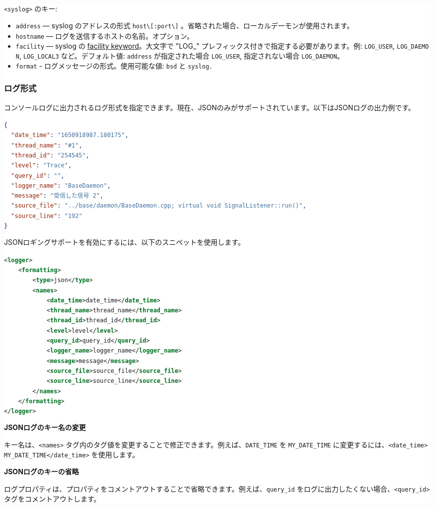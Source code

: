 `<syslog>` のキー:

- `address` — syslog のアドレスの形式 `host\[:port\]` 。省略された場合、ローカルデーモンが使用されます。
- `hostname` — ログを送信するホストの名前。オプション。
- `facility` — syslog の [facility keyword](https://en.wikipedia.org/wiki/Syslog#Facility)。大文字で "LOG_" プレフィックス付きで指定する必要があります。例: `LOG_USER`, `LOG_DAEMON`, `LOG_LOCAL3` など。デフォルト値: `address` が指定された場合 `LOG_USER`, 指定されない場合 `LOG_DAEMON`。
- `format` - ログメッセージの形式。使用可能な値: `bsd` と `syslog.`

### ログ形式

コンソールログに出力されるログ形式を指定できます。現在、JSONのみがサポートされています。以下はJSONログの出力例です。

```json
{
  "date_time": "1650918987.180175",
  "thread_name": "#1",
  "thread_id": "254545",
  "level": "Trace",
  "query_id": "",
  "logger_name": "BaseDaemon",
  "message": "受信した信号 2",
  "source_file": "../base/daemon/BaseDaemon.cpp; virtual void SignalListener::run()",
  "source_line": "192"
}
```

JSONロギングサポートを有効にするには、以下のスニペットを使用します。

```xml
<logger>
    <formatting>
        <type>json</type>
        <names>
            <date_time>date_time</date_time>
            <thread_name>thread_name</thread_name>
            <thread_id>thread_id</thread_id>
            <level>level</level>
            <query_id>query_id</query_id>
            <logger_name>logger_name</logger_name>
            <message>message</message>
            <source_file>source_file</source_file>
            <source_line>source_line</source_line>
        </names>
    </formatting>
</logger>
```

**JSONログのキー名の変更**

キー名は、`<names>` タグ内のタグ値を変更することで修正できます。例えば、`DATE_TIME` を `MY_DATE_TIME` に変更するには、`<date_time>MY_DATE_TIME</date_time>` を使用します。

**JSONログのキーの省略**

ログプロパティは、プロパティをコメントアウトすることで省略できます。例えば、`query_id` をログに出力したくない場合、`<query_id>` タグをコメントアウトします。
